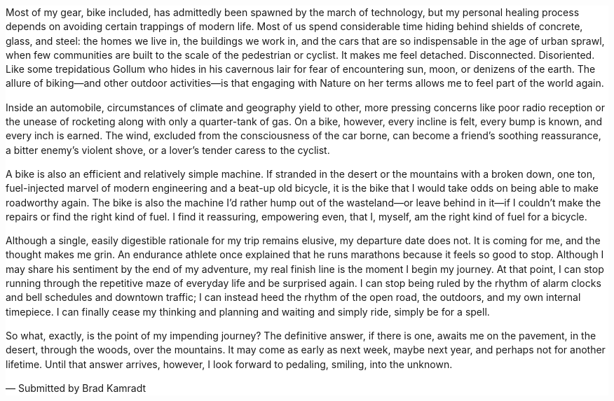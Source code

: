 Most of my gear, bike included, has admittedly been spawned by the march of technology, but my personal healing process depends on 
avoiding certain trappings of modern life. Most of us spend considerable time hiding behind shields of concrete, glass, and steel: 
the homes we live in, the buildings we work in, and the cars that are so indispensable in the age of urban sprawl, 
when few communities are built to the scale of the pedestrian or cyclist. It makes me feel detached. Disconnected. 
Disoriented. Like some trepidatious Gollum who hides in his cavernous lair for fear of encountering sun, moon, or denizens of the earth. 
The allure of biking—and other outdoor activities—is that engaging with Nature on her terms allows me to feel part of the world again.

Inside an automobile, circumstances of climate and geography yield to other, more pressing concerns like poor radio 
reception or the unease of rocketing along with only a quarter-tank of gas. On a bike, however, every incline is felt, 
every bump is known, and every inch is earned. The wind, excluded from the consciousness of the car borne, can become a 
friend’s soothing reassurance, a bitter enemy’s violent shove, or a lover’s tender caress to the cyclist.

A bike is also an efficient and relatively simple machine. If stranded in the desert or the mountains with a broken down, 
one ton, fuel-injected marvel of modern engineering and a beat-up old bicycle, it is the bike that I would take odds on being able to 
make roadworthy again. The bike is also the machine I’d rather hump out of the wasteland—or leave behind in it—if 
I couldn’t make the repairs or find the right kind of fuel. I find it reassuring, empowering even, that I, myself, 
am the right kind of fuel for a bicycle.

Although a single, easily digestible rationale for my trip remains elusive, my departure date does not. 
It is coming for me, and the thought makes me grin. An endurance athlete once explained that he runs marathons because 
it feels so good to stop. Although I may share his sentiment by the end of my adventure, my real finish 
line is the moment I begin my journey. At that point, I can stop running through the repetitive maze of everyday life 
and be surprised again. I can stop being ruled by the rhythm of alarm clocks and bell schedules and downtown traffic; 
I can instead heed the rhythm of the open road, the outdoors, and my own internal timepiece. I can finally cease my 
thinking and planning and waiting and simply ride, simply be for a spell.

So what, exactly, is the point of my impending journey? The definitive answer, if there is one, awaits me on the pavement, 
in the desert, through the woods, over the mountains. It may come as early as next week, maybe next year, and perhaps not 
for another lifetime. Until that answer arrives, however, I look forward to pedaling, smiling, into the unknown.

&mdash; Submitted by Brad Kamradt


